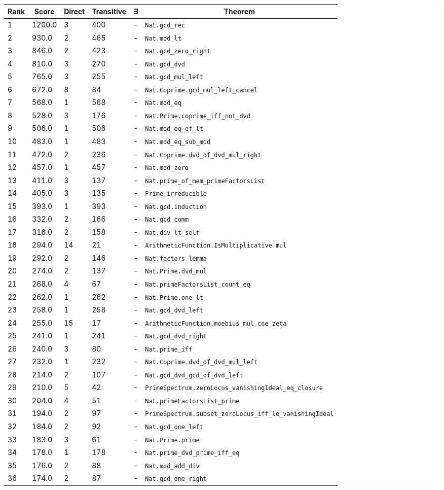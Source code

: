 | Rank | Score | Direct | Transitive | ∃ | Theorem |
|------|-------|--------|------------|---|---------|
| 1 | 1200.0 | 3 | 400 | - | `Nat.gcd_rec` |
| 2 | 930.0 | 2 | 465 | - | `Nat.mod_lt` |
| 3 | 846.0 | 2 | 423 | - | `Nat.gcd_zero_right` |
| 4 | 810.0 | 3 | 270 | - | `Nat.gcd_dvd` |
| 5 | 765.0 | 3 | 255 | - | `Nat.gcd_mul_left` |
| 6 | 672.0 | 8 | 84 | - | `Nat.Coprime.gcd_mul_left_cancel` |
| 7 | 568.0 | 1 | 568 | - | `Nat.mod_eq` |
| 8 | 528.0 | 3 | 176 | - | `Nat.Prime.coprime_iff_not_dvd` |
| 9 | 506.0 | 1 | 506 | - | `Nat.mod_eq_of_lt` |
| 10 | 483.0 | 1 | 483 | - | `Nat.mod_eq_sub_mod` |
| 11 | 472.0 | 2 | 236 | - | `Nat.Coprime.dvd_of_dvd_mul_right` |
| 12 | 457.0 | 1 | 457 | - | `Nat.mod_zero` |
| 13 | 411.0 | 3 | 137 | - | `Nat.prime_of_mem_primeFactorsList` |
| 14 | 405.0 | 3 | 135 | - | `Prime.irreducible` |
| 15 | 393.0 | 1 | 393 | - | `Nat.gcd.induction` |
| 16 | 332.0 | 2 | 166 | - | `Nat.gcd_comm` |
| 17 | 316.0 | 2 | 158 | - | `Nat.div_lt_self` |
| 18 | 294.0 | 14 | 21 | - | `ArithmeticFunction.IsMultiplicative.mul` |
| 19 | 292.0 | 2 | 146 | - | `Nat.factors_lemma` |
| 20 | 274.0 | 2 | 137 | - | `Nat.Prime.dvd_mul` |
| 21 | 268.0 | 4 | 67 | - | `Nat.primeFactorsList_count_eq` |
| 22 | 262.0 | 1 | 262 | - | `Nat.Prime.one_lt` |
| 23 | 258.0 | 1 | 258 | - | `Nat.gcd_dvd_left` |
| 24 | 255.0 | 15 | 17 | - | `ArithmeticFunction.moebius_mul_coe_zeta` |
| 25 | 241.0 | 1 | 241 | - | `Nat.gcd_dvd_right` |
| 26 | 240.0 | 3 | 80 | - | `Nat.prime_iff` |
| 27 | 232.0 | 1 | 232 | - | `Nat.Coprime.dvd_of_dvd_mul_left` |
| 28 | 214.0 | 2 | 107 | - | `Nat.gcd_dvd_gcd_of_dvd_left` |
| 29 | 210.0 | 5 | 42 | - | `PrimeSpectrum.zeroLocus_vanishingIdeal_eq_closure` |
| 30 | 204.0 | 4 | 51 | - | `Nat.primeFactorsList_prime` |
| 31 | 194.0 | 2 | 97 | - | `PrimeSpectrum.subset_zeroLocus_iff_le_vanishingIdeal` |
| 32 | 184.0 | 2 | 92 | - | `Nat.gcd_one_left` |
| 33 | 183.0 | 3 | 61 | - | `Nat.Prime.prime` |
| 34 | 178.0 | 1 | 178 | - | `Nat.prime_dvd_prime_iff_eq` |
| 35 | 176.0 | 2 | 88 | - | `Nat.mod_add_div` |
| 36 | 174.0 | 2 | 87 | - | `Nat.gcd_one_right` |